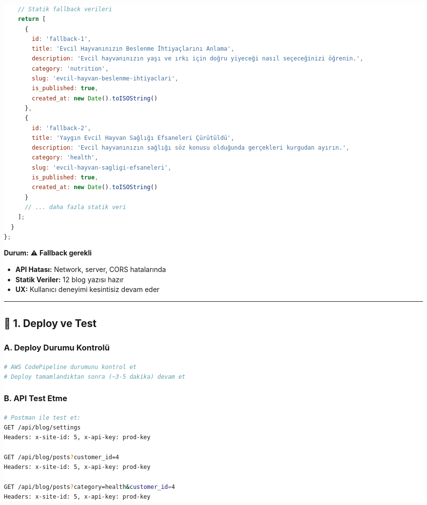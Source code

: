 ```javascript
    // Statik fallback verileri
    return [
      {
        id: 'fallback-1',
        title: 'Evcil Hayvanınızın Beslenme İhtiyaçlarını Anlama',
        description: 'Evcil hayvanınızın yaşı ve ırkı için doğru yiyeceği nasıl seçeceğinizi öğrenin.',
        category: 'nutrition',
        slug: 'evcil-hayvan-beslenme-ihtiyaclari',
        is_published: true,
        created_at: new Date().toISOString()
      },
      {
        id: 'fallback-2',
        title: 'Yaygın Evcil Hayvan Sağlığı Efsaneleri Çürütüldü',
        description: 'Evcil hayvanınızın sağlığı söz konusu olduğunda gerçekleri kurgudan ayırın.',
        category: 'health',
        slug: 'evcil-hayvan-sagligi-efsaneleri',
        is_published: true,
        created_at: new Date().toISOString()
      }
      // ... daha fazla statik veri
    ];
  }
};
```

**Durum:** ⚠️ **Fallback gerekli**
- **API Hatası:** Network, server, CORS hatalarında
- **Statik Veriler:** 12 blog yazısı hazır
- **UX:** Kullanıcı deneyimi kesintisiz devam eder

---

## 🚀 1. Deploy ve Test

### A. Deploy Durumu Kontrolü
```bash
# AWS CodePipeline durumunu kontrol et
# Deploy tamamlandıktan sonra (~3-5 dakika) devam et
```

### B. API Test Etme
```bash
# Postman ile test et:
GET /api/blog/settings
Headers: x-site-id: 5, x-api-key: prod-key

GET /api/blog/posts?customer_id=4
Headers: x-site-id: 5, x-api-key: prod-key

GET /api/blog/posts?category=health&customer_id=4
Headers: x-site-id: 5, x-api-key: prod-key
```
